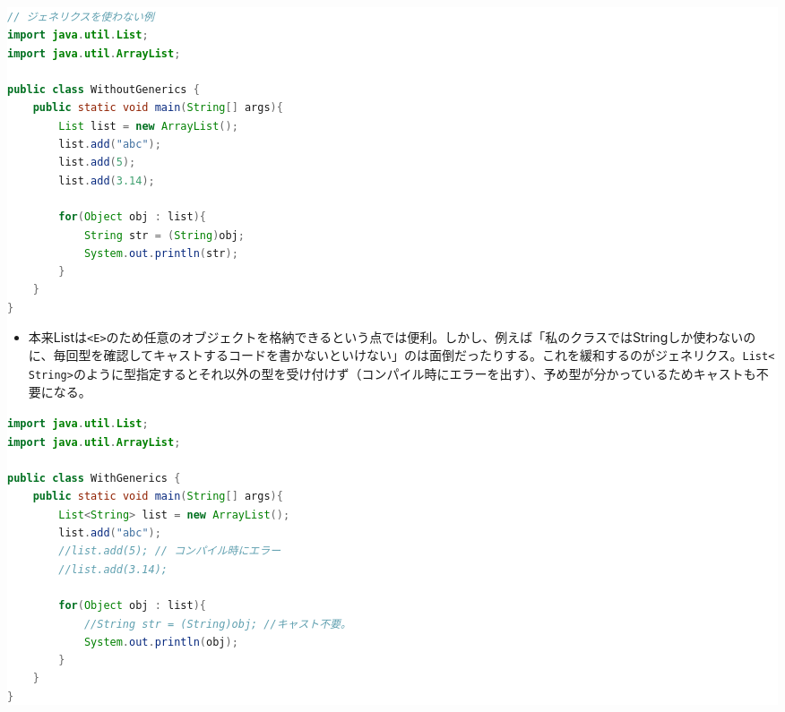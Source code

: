 ```Java
// ジェネリクスを使わない例
import java.util.List;
import java.util.ArrayList;

public class WithoutGenerics {
    public static void main(String[] args){
        List list = new ArrayList();
        list.add("abc");
        list.add(5);
        list.add(3.14);

        for(Object obj : list){
            String str = (String)obj;
            System.out.println(str);
        }
    }
}
```

- 本来Listは``<E>``のため任意のオブジェクトを格納できるという点では便利。しかし、例えば「私のクラスではStringしか使わないのに、毎回型を確認してキャストするコードを書かないといけない」のは面倒だったりする。これを緩和するのがジェネリクス。``List<String>``のように型指定するとそれ以外の型を受け付けず（コンパイル時にエラーを出す）、予め型が分かっているためキャストも不要になる。

```Java
import java.util.List;
import java.util.ArrayList;

public class WithGenerics {
    public static void main(String[] args){
        List<String> list = new ArrayList();
        list.add("abc");
        //list.add(5); // コンパイル時にエラー
        //list.add(3.14);

        for(Object obj : list){
            //String str = (String)obj; //キャスト不要。
            System.out.println(obj);
        }
    }
}
```
